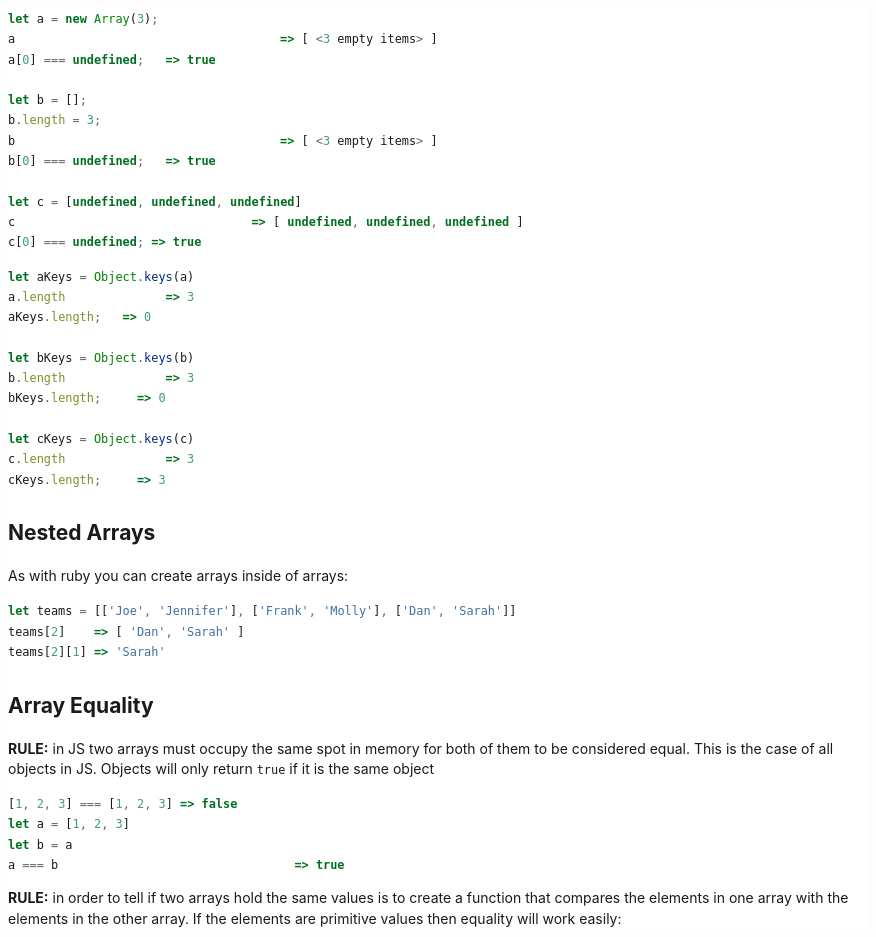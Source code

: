  ```js
  let a = new Array(3);
  a										=> [ <3 empty items> ]
  a[0] === undefined;	=> true
  
  let b = [];
  b.length = 3;
  b 									=> [ <3 empty items> ]
  b[0] === undefined;	=> true
  
  let c = [undefined, undefined, undefined]
  c									=> [ undefined, undefined, undefined ]
  c[0] === undefined; => true
  ```

  ```js
  let aKeys = Object.keys(a)
  a.length				=> 3
  aKeys.length;   => 0
  
  let bKeys = Object.keys(b)
  b.length				=> 3
  bKeys.length;		=> 0
  
  let cKeys = Object.keys(c)
  c.length				=> 3
  cKeys.length;		=> 3
  ```

## Nested Arrays

As with ruby you can create arrays inside of arrays:

```js
let teams = [['Joe', 'Jennifer'], ['Frank', 'Molly'], ['Dan', 'Sarah']]
teams[2]	=> [ 'Dan', 'Sarah' ]
teams[2][1] => 'Sarah'
```

## Array Equality

**RULE:** in JS two arrays must occupy the same spot in memory for both of them to be considered equal. This is the case of all objects in JS. Objects will only return `true` if it is the same object 

```js
[1, 2, 3] === [1, 2, 3]	=> false
let a = [1, 2, 3]
let b = a
a === b									=> true
```

**RULE:** in order to tell if two arrays hold the same values is to create a function that compares the elements in one array with the elements in the other array. If the elements are primitive values then equality will work easily:
